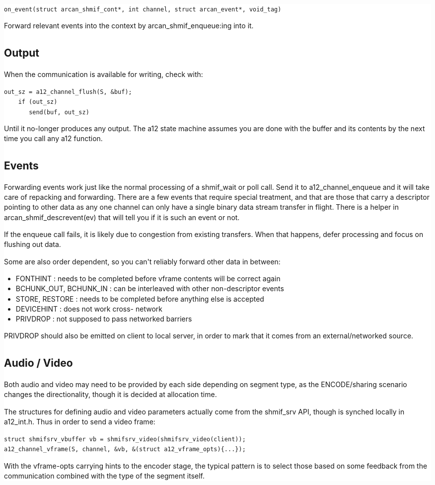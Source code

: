     on_event(struct arcan_shmif_cont*, int channel, struct arcan_event*, void_tag)

Forward relevant events into the context by arcan\_shmif\_enqueue:ing into it.

## Output

When the communication is available for writing, check with:

    out_sz = a12_channel_flush(S, &buf);
		if (out_sz)
		   send(buf, out_sz)

Until it no-longer produces any output. The a12 state machine assumes you are
done with the buffer and its contents by the next time you call any a12
function.

## Events

Forwarding events work just like the normal processing of a shmif\_wait or
poll call. Send it to a12\_channel\_enqueue and it will take care of repacking
and forwarding. There are a few events that require special treatment, and that
are those that carry a descriptor pointing to other data as any one channel
can only have a single binary data stream transfer in flight. There is a helper
in arcan\_shmif\_descrevent(ev) that will tell you if it is such an event or not.

If the enqueue call fails, it is likely due to congestion from existing transfers.
When that happens, defer processing and focus on flushing out data.

Some are also order dependent, so you can't reliably forward other data in between:

* FONTHINT : needs to be completed before vframe contents will be correct again
* BCHUNK\_OUT, BCHUNK\_IN : can be interleaved with other non-descriptor events
* STORE, RESTORE : needs to be completed before anything else is accepted
* DEVICEHINT : does not work cross- network
* PRIVDROP : not supposed to pass networked barriers

PRIVDROP should also be emitted on client to local server, in order to mark that
it comes from an external/networked source.

## Audio / Video

Both audio and video may need to be provided by each side depending on segment
type, as the ENCODE/sharing scenario changes the directionality, though it is
decided at allocation time.

The structures for defining audio and video parameters actually come from
the shmif\_srv API, though is synched locally in a12\_int.h. Thus in order
to send a video frame:

    struct shmifsrv_vbuffer vb = shmifsrv_video(shmifsrv_video(client));
    a12_channel_vframe(S, channel, &vb, &(struct a12_vframe_opts){...});

With the vframe-opts carrying hints to the encoder stage, the typical pattern
is to select those based on some feedback from the communication combined with
the type of the segment itself.
